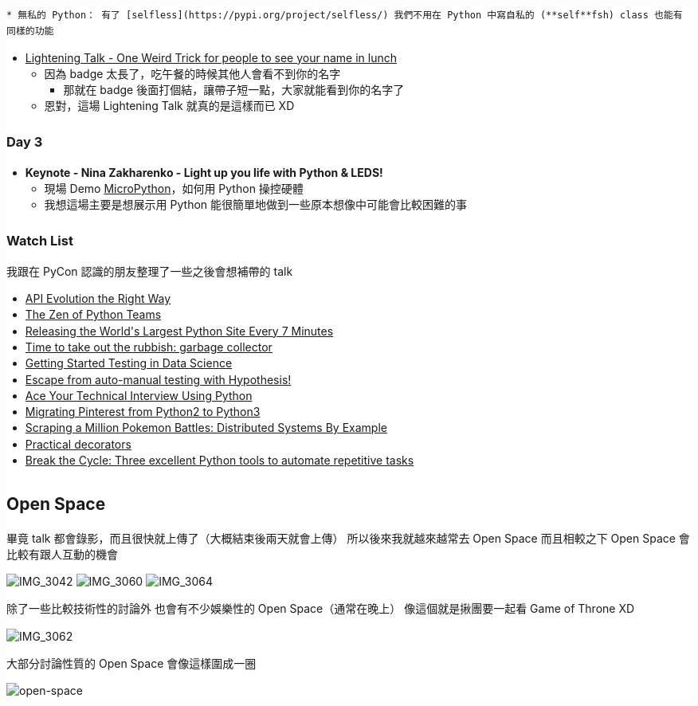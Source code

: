     * 無私的 Python： 有了 [selfless](https://pypi.org/project/selfless/) 我們不用在 Python 中寫自私的 (**self**fsh) class 也能有同樣的功能
* [Lightening Talk - One Weird Trick for people to see your name in lunch](https://www.youtube.com/watch?v=sRwHWPDJBnk&list=PLPbTDk1hBo3x9H3_WOWv_p6wD01B5eBvn&index=2&t=8m45s)
    * 因為 badge 太長了，吃午餐的時候其他人會看不到你的名字
        * 那就在 badge 後面打個結，讓帶子短一點，大家就能看到你的名字了
    * 恩對，這場 Lightening Talk 就真的是這樣而已 XD

### Day 3
* **Keynote - Nina Zakharenko - Light up you life with Python & LEDS!**
    * 現場 Demo [MicroPython](https://micropython.org)，如何用 Python 操控硬體
    * 我想這場主要是想展示用 Python 能很簡單地做到一些原本想像中可能會比較困難的事

### Watch List
我跟在 PyCon 認識的朋友整理了一些之後會想補帶的 talk

* [API Evolution the Right Way](https://www.youtube.com/watch?v=dqDnB6jKzcE)
* [The Zen of Python Teams](https://www.youtube.com/watch?v=WZ8FEB4J8-c)
* [Releasing the World's Largest Python Site Every 7 Minutes](https://www.youtube.com/watch?v=2mevf60qm60)
* [Time to take out the rubbish: garbage collector](https://www.youtube.com/watch?v=CLW5Lyc1FN8)
* [Getting Started Testing in Data Science](https://www.youtube.com/watch?v=0ysyWk-ox-8)
* [Escape from auto-manual testing with Hypothesis!](https://www.youtube.com/watch?v=KcyGUVzL7HA)
* [Ace Your Technical Interview Using Python](https://www.youtube.com/watch?v=NltGUUi23zc)
* [Migrating Pinterest from Python2 to Python3](https://www.youtube.com/watch?v=e1vqfBEAkNA)
* [Scraping a Million Pokemon Battles: Distributed Systems By Example](https://www.youtube.com/watch?v=QvZqttX9uXc)
* [Practical decorators](https://www.youtube.com/watch?v=MjHpMCIvwsY)
* [Break the Cycle: Three excellent Python tools to automate repetitive tasks](https://www.youtube.com/watch?v=-BHverY7IwU)

## Open Space
畢竟 talk 都會錄影，而且很快就上傳了（大概結束後兩天就會上傳）
所以後來我就越來越常去 Open Space
而且相較之下 Open Space 會比較有跟人互動的機會

![IMG_3042]({static}/images/posts-image/2019-06-22-how-was-pycon-us-2019/IMG_3042.jpg)
![IMG_3060]({static}/images/posts-image/2019-06-22-how-was-pycon-us-2019/IMG_3060.jpg)
![IMG_3064]({static}/images/posts-image/2019-06-22-how-was-pycon-us-2019/IMG_3064.jpg)

除了一些比較技術性的討論外
也會有不少娛樂性的 Open Space（通常在晚上）
像這個就是揪團要一起看 Game of Throne XD

![IMG_3062]({static}/images/posts-image/2019-06-22-how-was-pycon-us-2019/IMG_3062.jpg)

大部分討論性質的 Open Space 會像這樣圍成一圈

![open-space]({static}/images/posts-image/2019-06-22-how-was-pycon-us-2019/15611957026963.jpg)
